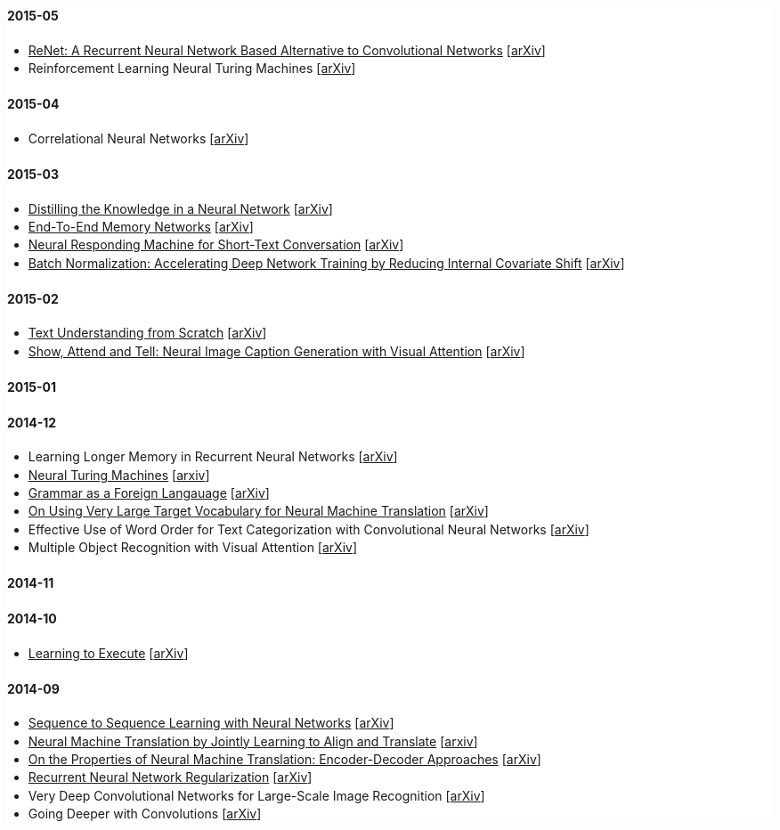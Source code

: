 #### 2015-05

- [ReNet: A Recurrent Neural Network Based Alternative to Convolutional Networks](notes/renet-rnn-alternative-to-convnet.md) [[arXiv](http://arxiv.org/abs/1505.00393)]
- Reinforcement Learning Neural Turing Machines [[arXiv](http://arxiv.org/abs/1505.00521)]

#### 2015-04

- Correlational Neural Networks [[arXiv](http://arxiv.org/abs/1504.07225)]

#### 2015-03


- [Distilling the Knowledge in a Neural Network](notes/distilling-the-knowledge-in-a-nn.md) [[arXiv](http://arxiv.org/abs/1503.02531)]
- [End-To-End Memory Networks](notes/end-to-end-memory-networks.md) [[arXiv](http://arxiv.org/abs/1503.08895)]
- [Neural Responding Machine for Short-Text Conversation](notes/neural-responding-machine.md) [[arXiv](http://arxiv.org/abs/1503.02364)]
- [Batch Normalization: Accelerating Deep Network Training by Reducing Internal Covariate Shift](notes/batch-normalization.md) [[arXiv](http://arxiv.org/abs/1502.03167)]


#### 2015-02

- [Text Understanding from Scratch](notes/text-understanding-from-scratch.md) [[arXiv](http://arxiv.org/abs/1502.01710)]
- [Show, Attend and Tell: Neural Image Caption Generation with Visual Attention](notes/show-attend-tell.md) [[arXiv](http://arxiv.org/abs/1502.03044)]

#### 2015-01

#### 2014-12

- Learning Longer Memory in Recurrent Neural Networks [[arXiv](http://arxiv.org/abs/1412.7753)]
- [Neural Turing Machines](notes/neural-turing-machines.md) [[arxiv](http://arxiv.org/abs/1410.5401)]
- [Grammar as a Foreign Langauage](notes/grammar-as-a-foreign-language.md) [[arXiv](http://arxiv.org/abs/1412.7449)]
- [On Using Very Large Target Vocabulary for Neural Machine Translation](notes/on-using-very-large-target-vocabulary-for-nmt.md) [[arXiv](http://arxiv.org/abs/1412.2007)]
- Effective Use of Word Order for Text Categorization with Convolutional Neural Networks [[arXiv](http://arxiv.org/abs/1412.1058v1)]
- Multiple Object Recognition with Visual Attention [[arXiv](http://arxiv.org/abs/1412.7755)]

#### 2014-11

#### 2014-10

- [Learning to Execute](notes/learning-to-execute.md) [[arXiv](http://arxiv.org/abs/1410.4615)]

#### 2014-09

- [Sequence to Sequence Learning with Neural Networks](notes/seq2seq-with-neural-networks.md) [[arXiv](http://arxiv.org/abs/1409.3215)]
- [Neural Machine Translation by Jointly Learning to Align and Translate](notes/nmt-jointly-learning-to-align-and-translate.md) [[arxiv](http://arxiv.org/abs/1409.0473)]
- [On the Properties of Neural Machine Translation: Encoder-Decoder Approaches](notes/properties-of-neural-mt.md) [[arXiv](http://arxiv.org/abs/1409.1259)]
- [Recurrent Neural Network Regularization](notes/rnn-regularization.md) [[arXiv](http://arxiv.org/abs/1409.2329)]
- Very Deep Convolutional Networks for Large-Scale Image Recognition [[arXiv](http://arxiv.org/abs/1409.1556)]
- Going Deeper with Convolutions [[arXiv](http://arxiv.org/abs/1409.4842)]
